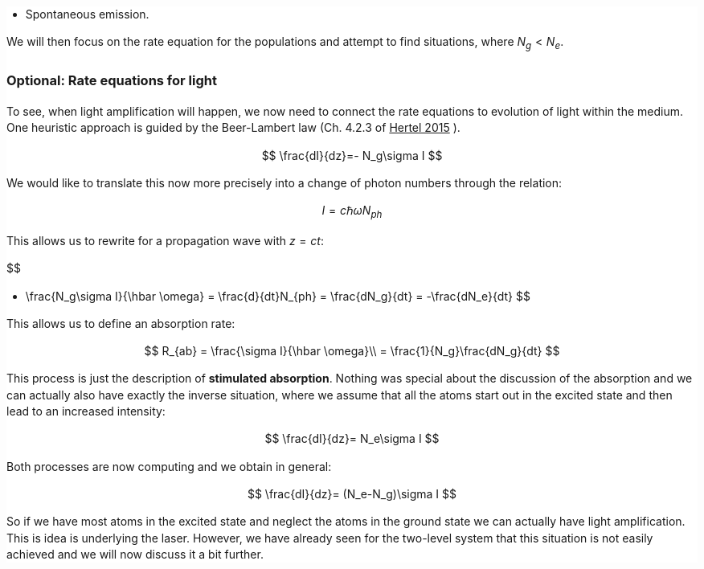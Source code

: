 - Spontaneous emission.

We will then focus on the rate equation for the populations and attempt
to find situations, where $N_g < N_e$.

### Optional: Rate equations for light

To see, when light amplification will happen, we now need to connect the
rate equations to evolution of light within the medium. One heuristic
approach is guided by the Beer-Lambert law (Ch. 4.2.3 of [Hertel 2015](https://doi.org/10.1007%2F978-3-642-54322-7)
).

$$
\frac{dI}{dz}=- N_g\sigma I
$$

We would like to translate this now more precisely into
a change of photon numbers through the relation:

$$
I = c \hbar\omega N_{ph}
$$

This allows us to rewrite for a propagation wave with
$z = ct$:

$$
- \frac{N_g\sigma I}{\hbar \omega} = \frac{d}{dt}N_{ph} = \frac{dN_g}{dt} = -\frac{dN_e}{dt}
$$

This allows us to define an absorption rate:

$$
R_{ab} =  \frac{\sigma I}{\hbar \omega}\\
= \frac{1}{N_g}\frac{dN_g}{dt}
$$

This process is just the description of **stimulated
absorption**. Nothing was special about the discussion of the absorption
and we can actually also have exactly the inverse situation, where we
assume that all the atoms start out in the excited state and then lead
to an increased intensity:

$$
\frac{dI}{dz}= N_e\sigma I
$$

Both processes are now computing and we obtain in
general:

$$
\frac{dI}{dz}= (N_e-N_g)\sigma I
$$

So if we have most atoms in the excited state and neglect the atoms in
the ground state we can actually have light amplification. This is idea
is underlying the laser. However, we have already seen for the two-level
system that this situation is not easily achieved and we will now
discuss it a bit further.
